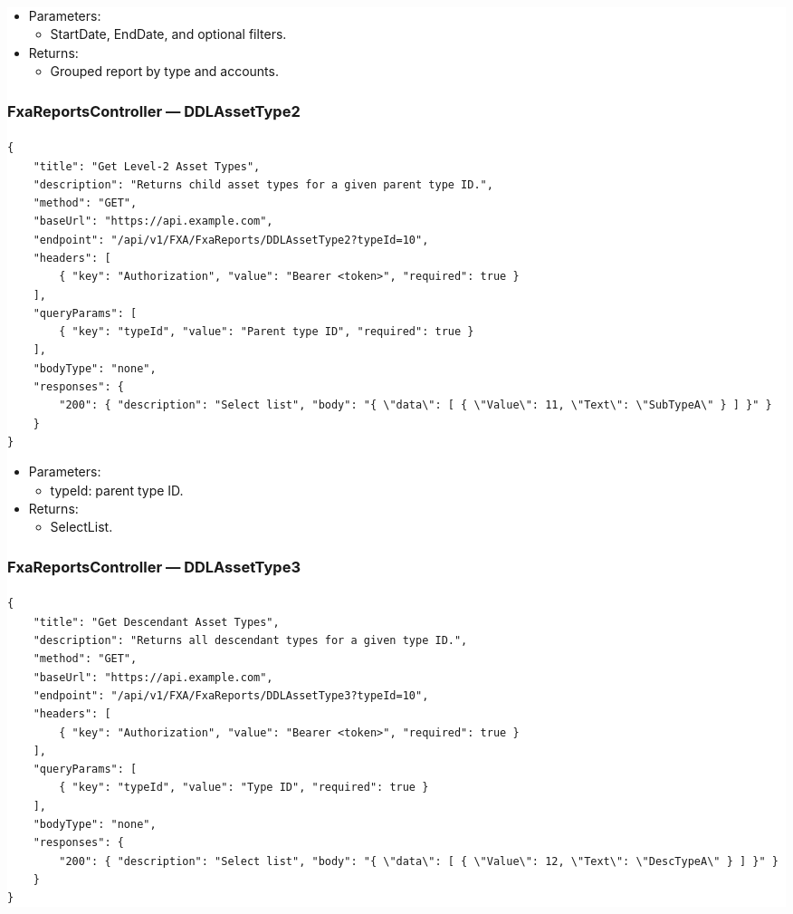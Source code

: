 - Parameters:
  - StartDate, EndDate, and optional filters.
- Returns:
  - Grouped report by type and accounts.

### FxaReportsController — DDLAssetType2

```api
{
    "title": "Get Level-2 Asset Types",
    "description": "Returns child asset types for a given parent type ID.",
    "method": "GET",
    "baseUrl": "https://api.example.com",
    "endpoint": "/api/v1/FXA/FxaReports/DDLAssetType2?typeId=10",
    "headers": [
        { "key": "Authorization", "value": "Bearer <token>", "required": true }
    ],
    "queryParams": [
        { "key": "typeId", "value": "Parent type ID", "required": true }
    ],
    "bodyType": "none",
    "responses": {
        "200": { "description": "Select list", "body": "{ \"data\": [ { \"Value\": 11, \"Text\": \"SubTypeA\" } ] }" }
    }
}
```

- Parameters:
  - typeId: parent type ID.
- Returns:
  - SelectList.

### FxaReportsController — DDLAssetType3

```api
{
    "title": "Get Descendant Asset Types",
    "description": "Returns all descendant types for a given type ID.",
    "method": "GET",
    "baseUrl": "https://api.example.com",
    "endpoint": "/api/v1/FXA/FxaReports/DDLAssetType3?typeId=10",
    "headers": [
        { "key": "Authorization", "value": "Bearer <token>", "required": true }
    ],
    "queryParams": [
        { "key": "typeId", "value": "Type ID", "required": true }
    ],
    "bodyType": "none",
    "responses": {
        "200": { "description": "Select list", "body": "{ \"data\": [ { \"Value\": 12, \"Text\": \"DescTypeA\" } ] }" }
    }
}
```
